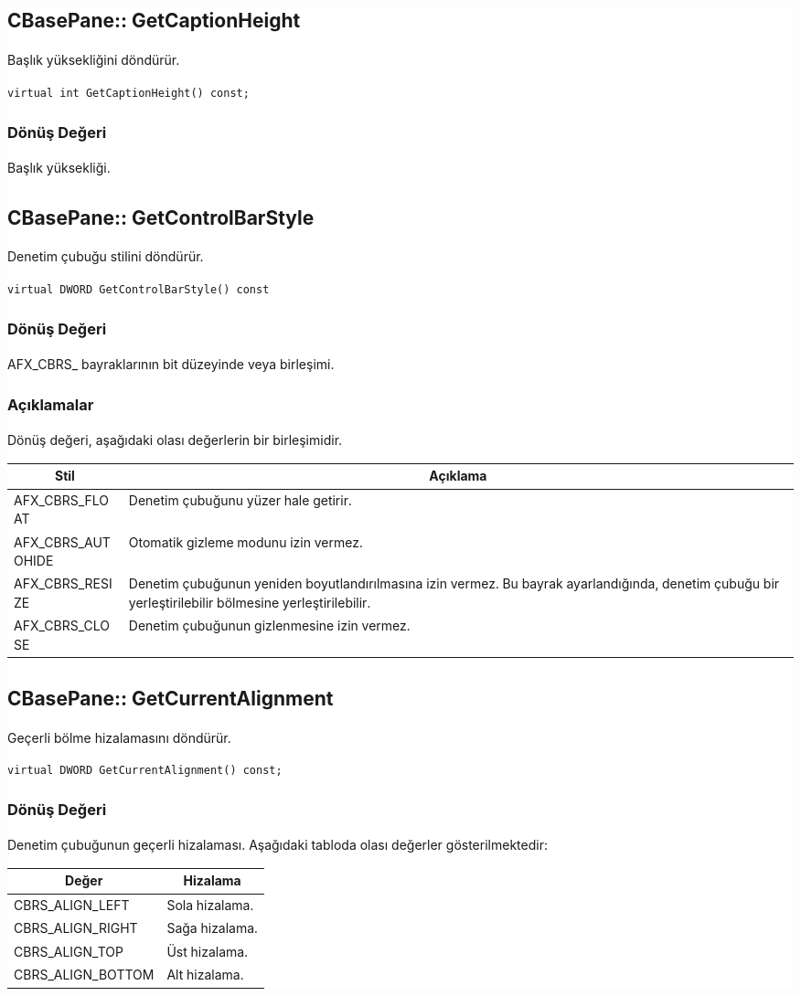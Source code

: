 ##  <a name="getcaptionheight"></a>CBasePane:: GetCaptionHeight

Başlık yüksekliğini döndürür.

```
virtual int GetCaptionHeight() const;
```

### <a name="return-value"></a>Dönüş Değeri

Başlık yüksekliği.

##  <a name="getcontrolbarstyle"></a>CBasePane:: GetControlBarStyle

Denetim çubuğu stilini döndürür.

```
virtual DWORD GetControlBarStyle() const
```

### <a name="return-value"></a>Dönüş Değeri

AFX_CBRS_ bayraklarının bit düzeyinde veya birleşimi.

### <a name="remarks"></a>Açıklamalar

Dönüş değeri, aşağıdaki olası değerlerin bir birleşimidir.

|Stil|Açıklama|
|-----------|-----------------|
|AFX_CBRS_FLOAT|Denetim çubuğunu yüzer hale getirir.|
|AFX_CBRS_AUTOHIDE|Otomatik gizleme modunu izin vermez.|
|AFX_CBRS_RESIZE|Denetim çubuğunun yeniden boyutlandırılmasına izin vermez. Bu bayrak ayarlandığında, denetim çubuğu bir yerleştirilebilir bölmesine yerleştirilebilir.|
|AFX_CBRS_CLOSE|Denetim çubuğunun gizlenmesine izin vermez.|

##  <a name="getcurrentalignment"></a>CBasePane:: GetCurrentAlignment

Geçerli bölme hizalamasını döndürür.

```
virtual DWORD GetCurrentAlignment() const;
```

### <a name="return-value"></a>Dönüş Değeri

Denetim çubuğunun geçerli hizalaması. Aşağıdaki tabloda olası değerler gösterilmektedir:

|Değer|Hizalama|
|-----------|---------------|
|CBRS_ALIGN_LEFT|Sola hizalama.|
|CBRS_ALIGN_RIGHT|Sağa hizalama.|
|CBRS_ALIGN_TOP|Üst hizalama.|
|CBRS_ALIGN_BOTTOM|Alt hizalama.|
